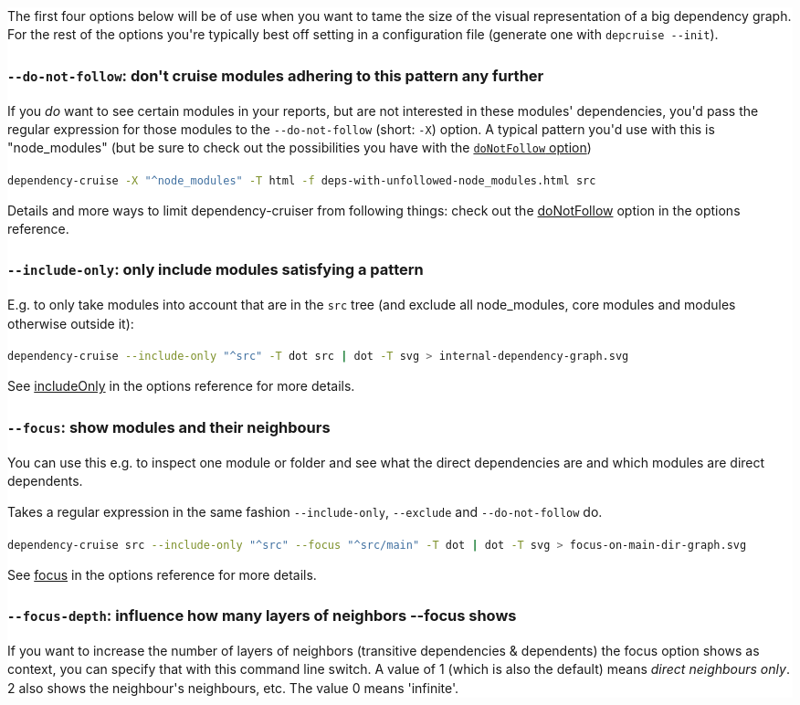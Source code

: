 The first four options below will be of use when you want to tame the size of
the visual representation of a big dependency graph. For the rest of the options
you're typically best off setting in a configuration file (generate one with
`depcruise --init`).

### `--do-not-follow`: don't cruise modules adhering to this pattern any further

If you _do_ want to see certain modules in your reports, but are not interested
in these modules' dependencies, you'd pass the regular expression for those
modules to the `--do-not-follow` (short: `-X`) option. A typical pattern you'd
use with this is "node_modules" (but be sure to check out the possibilities you
have with the [`doNotFollow` option](#./options-reference.md#donotfollow-dont-cruise-modules-any-further))

```sh
dependency-cruise -X "^node_modules" -T html -f deps-with-unfollowed-node_modules.html src
```

Details and more ways to limit dependency-cruiser from following things: check out
the [doNotFollow](./options-reference.md#donotfollow-dont-cruise-modules-any-further)
option in the options reference.

### `--include-only`: only include modules satisfying a pattern

E.g. to only take modules into account that are in the `src` tree (and exclude all
node_modules, core modules and modules otherwise outside it):

```sh
dependency-cruise --include-only "^src" -T dot src | dot -T svg > internal-dependency-graph.svg
```

See [includeOnly](./options-reference.md#includeonly-only-include-modules-satisfying-a-pattern)
in the options reference for more details.

### `--focus`: show modules and their neighbours

You can use this e.g. to inspect one module or folder and see what the direct
dependencies are and which modules are direct dependents.

Takes a regular expression in the same fashion `--include-only`, `--exclude` and
`--do-not-follow` do.

```sh
dependency-cruise src --include-only "^src" --focus "^src/main" -T dot | dot -T svg > focus-on-main-dir-graph.svg
```

See [focus](./options-reference.md#focus-show-modules-matching-a-pattern---with-their-neighbours)
in the options reference for more details.

### `--focus-depth`: influence how many layers of neighbors --focus shows

If you want to increase the number of layers of neighbors (transitive dependencies
& dependents) the focus option shows as context, you can specify that with this
command line switch. A value of 1 (which is also the default) means _direct neighbours
only_. 2 also shows the neighbour's neighbours, etc. The value 0 means 'infinite'.
